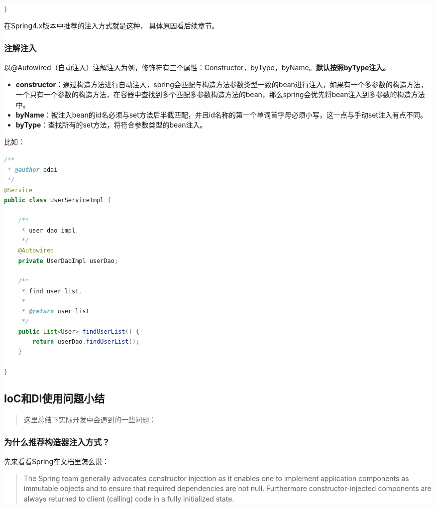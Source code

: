 ```java
}
```

在Spring4.x版本中推荐的注入方式就是这种， 具体原因看后续章节。

###  注解注入

以@Autowired（自动注入）注解注入为例，修饰符有三个属性：Constructor，byType，byName。**默认按照byType注入。**

- **constructor**：通过构造方法进行自动注入，spring会匹配与构造方法参数类型一致的bean进行注入，如果有一个多参数的构造方法，一个只有一个参数的构造方法，在容器中查找到多个匹配多参数构造方法的bean，那么spring会优先将bean注入到多参数的构造方法中。
- **byName**：被注入bean的id名必须与set方法后半截匹配，并且id名称的第一个单词首字母必须小写，这一点与手动set注入有点不同。
- **byType**：查找所有的set方法，将符合参数类型的bean注入。

比如：

```java
/**
 * @author pdai
 */
@Service
public class UserServiceImpl {

    /**
     * user dao impl.
     */
    @Autowired
    private UserDaoImpl userDao;

    /**
     * find user list.
     *
     * @return user list
     */
    public List<User> findUserList() {
        return userDao.findUserList();
    }

}
```

##  IoC和DI使用问题小结

> 这里总结下实际开发中会遇到的一些问题：

###  为什么推荐构造器注入方式？

先来看看Spring在文档里怎么说：

> The Spring team generally advocates constructor injection as it enables one to implement application components as immutable objects and to ensure that required dependencies are not null. Furthermore constructor-injected components are always returned to client (calling) code in a fully initialized state.
